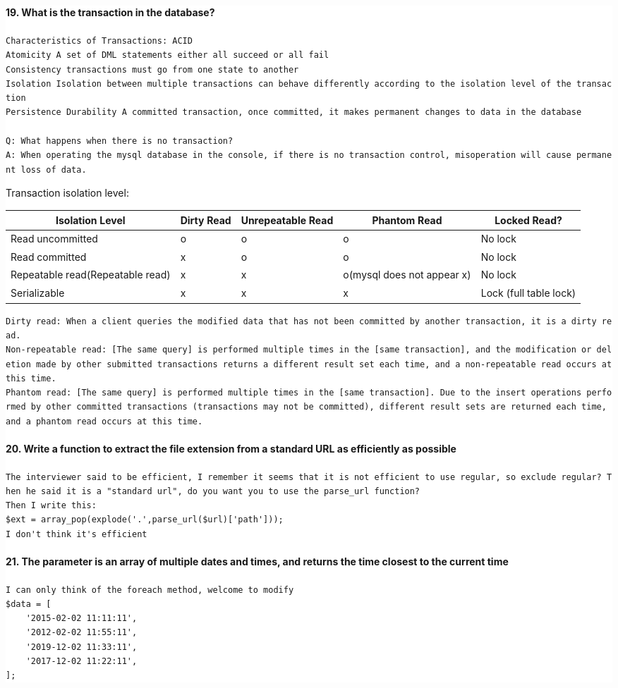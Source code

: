 
#### 19. What is the transaction in the database?
    Characteristics of Transactions: ACID
    Atomicity A set of DML statements either all succeed or all fail
    Consistency transactions must go from one state to another
    Isolation Isolation between multiple transactions can behave differently according to the isolation level of the transaction
    Persistence Durability A committed transaction, once committed, it makes permanent changes to data in the database
    
    Q: What happens when there is no transaction?
    A: When operating the mysql database in the console, if there is no transaction control, misoperation will cause permanent loss of data.
    

Transaction isolation level:
    
|Isolation Level|Dirty Read|Unrepeatable Read|Phantom Read|Locked Read?
|---------|-----|---------|---|---
|Read uncommitted|o|o|o|No lock
|Read committed|x|o|o|No lock
|Repeatable read(Repeatable read)|x|x|o(mysql does not appear x)|No lock
|Serializable|x|x|x|Lock (full table lock)


    Dirty read: When a client queries the modified data that has not been committed by another transaction, it is a dirty read.
    Non-repeatable read: [The same query] is performed multiple times in the [same transaction], and the modification or deletion made by other submitted transactions returns a different result set each time, and a non-repeatable read occurs at this time.
    Phantom read: [The same query] is performed multiple times in the [same transaction]. Due to the insert operations performed by other committed transactions (transactions may not be committed), different result sets are returned each time, and a phantom read occurs at this time.
    
#### 20. Write a function to extract the file extension from a standard URL as efficiently as possible
    The interviewer said to be efficient, I remember it seems that it is not efficient to use regular, so exclude regular? Then he said it is a "standard url", do you want you to use the parse_url function?
    Then I write this:
    $ext = array_pop(explode('.',parse_url($url)['path']));
    I don't think it's efficient
    
#### 21. The parameter is an array of multiple dates and times, and returns the time closest to the current time
    I can only think of the foreach method, welcome to modify
    $data = [
        '2015-02-02 11:11:11',
        '2012-02-02 11:55:11',
        '2019-12-02 11:33:11',
        '2017-12-02 11:22:11',
    ];
    
